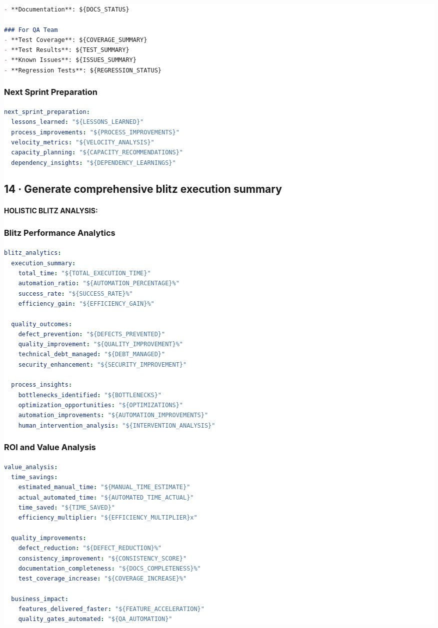 ```markdown
- **Documentation**: ${DOCS_STATUS}

### For QA Team
- **Test Coverage**: ${COVERAGE_SUMMARY}
- **Test Results**: ${TEST_SUMMARY}
- **Known Issues**: ${ISSUES_SUMMARY}
- **Regression Tests**: ${REGRESSION_STATUS}
```

### Next Sprint Preparation
```yaml
next_sprint_preparation:
  lessons_learned: "${LESSONS_LEARNED}"
  process_improvements: "${PROCESS_IMPROVEMENTS}"
  velocity_metrics: "${VELOCITY_ANALYSIS}"
  capacity_planning: "${CAPACITY_RECOMMENDATIONS}"
  dependency_insights: "${DEPENDENCY_LEARNINGS}"
```

## 14 · Generate comprehensive blitz execution summary

**HOLISTIC BLITZ ANALYSIS:**

### Blitz Performance Analytics
```yaml
blitz_analytics:
  execution_summary:
    total_time: "${TOTAL_EXECUTION_TIME}"
    automation_ratio: "${AUTOMATION_PERCENTAGE}%"
    success_rate: "${SUCCESS_RATE}%"
    efficiency_gain: "${EFFICIENCY_GAIN}%"

  quality_outcomes:
    defect_prevention: "${DEFECTS_PREVENTED}"
    quality_improvement: "${QUALITY_IMPROVEMENT}%"
    technical_debt_managed: "${DEBT_MANAGED}"
    security_enhancement: "${SECURITY_IMPROVEMENT}"

  process_insights:
    bottlenecks_identified: "${BOTTLENECKS}"
    optimization_opportunities: "${OPTIMIZATIONS}"
    automation_improvements: "${AUTOMATION_IMPROVEMENTS}"
    human_intervention_analysis: "${INTERVENTION_ANALYSIS}"
```

### ROI and Value Analysis
```yaml
value_analysis:
  time_savings:
    estimated_manual_time: "${MANUAL_TIME_ESTIMATE}"
    actual_automated_time: "${AUTOMATED_TIME_ACTUAL}"
    time_saved: "${TIME_SAVED}"
    efficiency_multiplier: "${EFFICIENCY_MULTIPLIER}x"

  quality_improvements:
    defect_reduction: "${DEFECT_REDUCTION}%"
    consistency_improvement: "${CONSISTENCY_SCORE}"
    documentation_completeness: "${DOCS_COMPLETENESS}%"
    test_coverage_increase: "${COVERAGE_INCREASE}%"

  business_impact:
    features_delivered_faster: "${FEATURE_ACCELERATION}"
    quality_gates_automated: "${QA_AUTOMATION}"
```